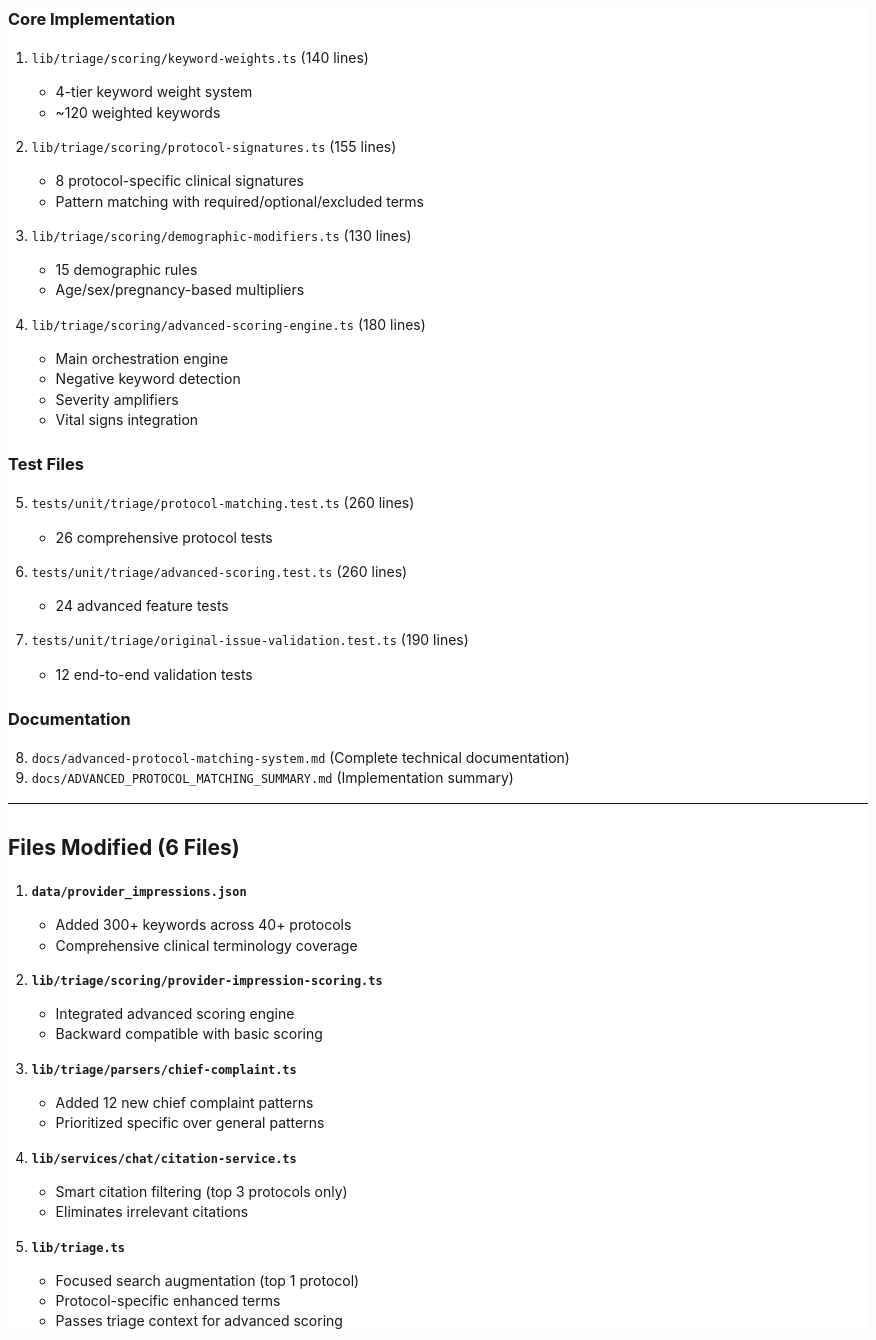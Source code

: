 ### Core Implementation
1. `lib/triage/scoring/keyword-weights.ts` (140 lines)
   - 4-tier keyword weight system
   - ~120 weighted keywords

2. `lib/triage/scoring/protocol-signatures.ts` (155 lines)
   - 8 protocol-specific clinical signatures
   - Pattern matching with required/optional/excluded terms

3. `lib/triage/scoring/demographic-modifiers.ts` (130 lines)
   - 15 demographic rules
   - Age/sex/pregnancy-based multipliers

4. `lib/triage/scoring/advanced-scoring-engine.ts` (180 lines)
   - Main orchestration engine
   - Negative keyword detection
   - Severity amplifiers
   - Vital signs integration

### Test Files
5. `tests/unit/triage/protocol-matching.test.ts` (260 lines)
   - 26 comprehensive protocol tests

6. `tests/unit/triage/advanced-scoring.test.ts` (260 lines)
   - 24 advanced feature tests

7. `tests/unit/triage/original-issue-validation.test.ts` (190 lines)
   - 12 end-to-end validation tests

### Documentation
8. `docs/advanced-protocol-matching-system.md` (Complete technical documentation)
9. `docs/ADVANCED_PROTOCOL_MATCHING_SUMMARY.md` (Implementation summary)

---

## Files Modified (6 Files)

1. **`data/provider_impressions.json`**
   - Added 300+ keywords across 40+ protocols
   - Comprehensive clinical terminology coverage

2. **`lib/triage/scoring/provider-impression-scoring.ts`**
   - Integrated advanced scoring engine
   - Backward compatible with basic scoring

3. **`lib/triage/parsers/chief-complaint.ts`**
   - Added 12 new chief complaint patterns
   - Prioritized specific over general patterns

4. **`lib/services/chat/citation-service.ts`**
   - Smart citation filtering (top 3 protocols only)
   - Eliminates irrelevant citations

5. **`lib/triage.ts`**
   - Focused search augmentation (top 1 protocol)
   - Protocol-specific enhanced terms
   - Passes triage context for advanced scoring
